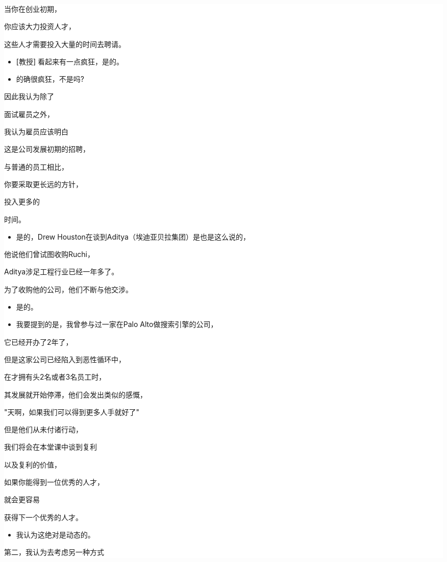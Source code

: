 当你在创业初期，

你应该大力投资人才，

这些人才需要投入大量的时间去聘请。

- [教授] 看起来有一点疯狂，是的。

- 的确很疯狂，不是吗?

因此我认为除了

面试雇员之外，

我认为雇员应该明白

这是公司发展初期的招聘，

与普通的员工相比，

你要采取更长远的方针，

投入更多的

时间。

- 是的，Drew
Houston在谈到Aditya（埃迪亚贝拉集团）是也是这么说的，

他说他们曾试图收购Ruchi，

Aditya涉足工程行业已经一年多了。

为了收购他的公司，他们不断与他交涉。

- 是的。

- 我要提到的是，我曾参与过一家在Palo Alto做搜索引擎的公司，

它已经开办了2年了，

但是这家公司已经陷入到恶性循环中，

在才拥有头2名或者3名员工时，

其发展就开始停滞，他们会发出类似的感慨，

"天啊，如果我们可以得到更多人手就好了"

但是他们从未付诸行动，

我们将会在本堂课中谈到复利

以及复利的价值，

如果你能得到一位优秀的人才，

就会更容易

获得下一个优秀的人才。

- 我认为这绝对是动态的。

第二，我认为去考虑另一种方式

